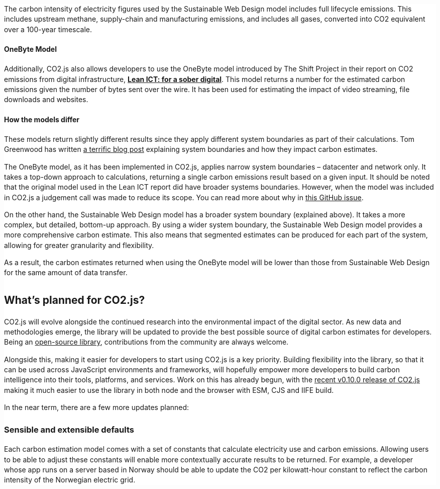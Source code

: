 The carbon intensity of electricity figures used by the Sustainable Web Design model includes full lifecycle emissions. This includes upstream methane, supply-chain and manufacturing emissions, and includes all gases, converted into CO2 equivalent over a 100-year timescale.

#### OneByte Model

Additionally, CO2.js also allows developers to use the OneByte model introduced by The Shift Project in their report on CO2 emissions from digital infrastructure, [**Lean ICT: for a sober digital**](https://theshiftproject.org/en/lean-ict-2/). This model returns a number for the estimated carbon emissions given the number of bytes sent over the wire. It has been used for estimating the impact of video streaming, file downloads and websites.

#### How the models differ

These models return slightly different results since they apply different system boundaries as part of their calculations. Tom Greenwood has written [a terrific blog post](https://www.wholegraindigital.com/blog/website-energy-consumption/) explaining system boundaries and how they impact carbon estimates.

The OneByte model, as it has been implemented in CO2.js, applies narrow system boundaries – datacenter and network only. It takes a top-down approach to calculations, returning a single carbon emissions result based on a given input. It should be noted that the original model used in the Lean ICT report did have broader systems boundaries. However, when the model was included in CO2.js a judgement call was made to reduce its scope. You can read more about why in [this GitHub issue](https://github.com/thegreenwebfoundation/co2.js/issues/68).

On the other hand, the Sustainable Web Design model has a broader system boundary (explained above). It takes a more complex, but detailed, bottom-up approach. By using a wider system boundary, the Sustainable Web Design model provides a more comprehensive carbon estimate. This also means that segmented estimates can be produced for each part of the system, allowing for greater granularity and flexibility.

As a result, the carbon estimates returned when using the OneByte model will be lower than those from Sustainable Web Design for the same amount of data transfer.

## What’s planned for CO2.js?

CO2.js will evolve alongside the continued research into the environmental impact of the digital sector. As new data and methodologies emerge, the library will be updated to provide the best possible source of digital carbon estimates for developers. Being an [open-source library](https://github.com/thegreenwebfoundation/co2.js/issues), contributions from the community are always welcome.

Alongside this, making it easier for developers to start using CO2.js is a key priority. Building flexibility into the library, so that it can be used across JavaScript environments and frameworks, will hopefully empower more developers to build carbon intelligence into their tools, platforms, and services. Work on this has already begun, with the [recent v0.10.0 release of CO2.js](https://github.com/thegreenwebfoundation/co2.js/blob/main/CHANGELOG.md#0100-2022-06-27) making it much easier to use the library in both node and the browser with ESM, CJS and IIFE build.

In the near term, there are a few more updates planned:

### Sensible and extensible defaults

Each carbon estimation model comes with a set of constants that calculate electricity use and carbon emissions. Allowing users to be able to adjust these constants will enable more contextually accurate results to be returned. For example, a developer whose app runs on a server based in Norway should be able to update the CO2 per kilowatt-hour constant to reflect the carbon intensity of the Norwegian electric grid.
